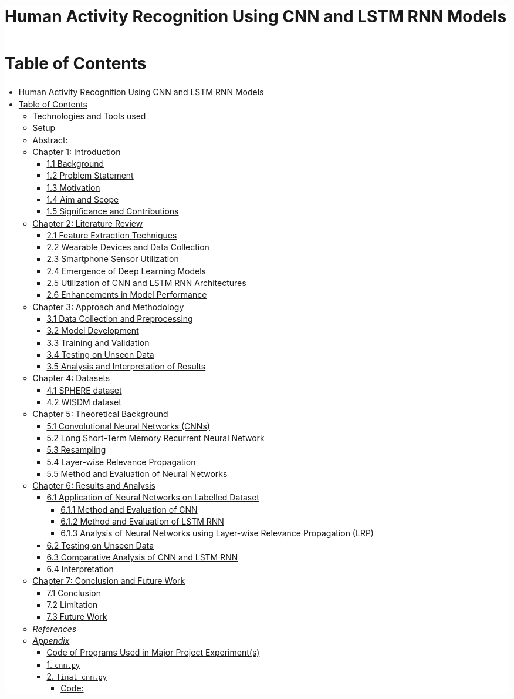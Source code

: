 # Human Activity Recognition Using CNN and LSTM RNN Models

# Table of Contents

- [Human Activity Recognition Using CNN and LSTM RNN Models](#human-activity-recognition-using-cnn-and-lstm-rnn-models)
- [Table of Contents](#table-of-contents)
    - [Technologies and Tools used](#technologies-and-tools-used)
  - [Setup](#setup)
  - [Abstract:](#abstract)
  - [Chapter 1: Introduction](#chapter-1-introduction)
    - [1.1 Background](#11-background)
    - [1.2 Problem Statement](#12-problem-statement)
    - [1.3 Motivation](#13-motivation)
    - [1.4 Aim and Scope](#14-aim-and-scope)
    - [1.5 Significance and Contributions](#15-significance-and-contributions)
  - [Chapter 2: Literature Review](#chapter-2-literature-review)
    - [2.1 Feature Extraction Techniques](#21-feature-extraction-techniques)
    - [2.2 Wearable Devices and Data Collection](#22-wearable-devices-and-data-collection)
    - [2.3 Smartphone Sensor Utilization](#23-smartphone-sensor-utilization)
    - [2.4 Emergence of Deep Learning Models](#24-emergence-of-deep-learning-models)
    - [2.5 Utilization of CNN and LSTM RNN Architectures](#25-utilization-of-cnn-and-lstm-rnn-architectures)
    - [2.6 Enhancements in Model Performance](#26-enhancements-in-model-performance)
  - [Chapter 3: Approach and Methodology](#chapter-3-approach-and-methodology)
    - [3.1 Data Collection and Preprocessing](#31-data-collection-and-preprocessing)
    - [3.2 Model Development](#32-model-development)
    - [3.3 Training and Validation](#33-training-and-validation)
    - [3.4 Testing on Unseen Data](#34-testing-on-unseen-data)
    - [3.5 Analysis and Interpretation of Results](#35-analysis-and-interpretation-of-results)
  - [Chapter 4: Datasets](#chapter-4-datasets)
    - [4.1 SPHERE dataset](#41-sphere-dataset)
    - [4.2 WISDM dataset](#42-wisdm-dataset)
  - [Chapter 5: Theoretical Background](#chapter-5-theoretical-background)
    - [5.1 Convolutional Neural Networks (CNNs)](#51-convolutional-neural-networks-cnns)
    - [5.2 Long Short-Term Memory Recurrent Neural Network](#52-long-short-term-memory-recurrent-neural-network)
    - [5.3 Resampling](#53-resampling)
    - [5.4 Layer-wise Relevance Propagation](#54-layer-wise-relevance-propagation)
    - [5.5 Method and Evaluation of Neural Networks](#55-method-and-evaluation-of-neural-networks)
  - [Chapter 6: Results and Analysis](#chapter-6-results-and-analysis)
    - [6.1 Application of Neural Networks on Labelled Dataset](#61-application-of-neural-networks-on-labelled-dataset)
      - [6.1.1 Method and Evaluation of CNN](#611-method-and-evaluation-of-cnn)
      - [6.1.2 Method and Evaluation of LSTM RNN](#612-method-and-evaluation-of-lstm-rnn)
      - [6.1.3 Analysis of Neural Networks using Layer-wise Relevance Propagation (LRP)](#613-analysis-of-neural-networks-using-layer-wise-relevance-propagation-lrp)
    - [6.2 Testing on Unseen Data](#62-testing-on-unseen-data)
    - [6.3 Comparative Analysis of CNN and LSTM RNN](#63-comparative-analysis-of-cnn-and-lstm-rnn)
    - [6.4 Interpretation](#64-interpretation)
  - [Chapter 7: Conclusion and Future Work](#chapter-7-conclusion-and-future-work)
    - [7.1 Conclusion](#71-conclusion)
    - [7.2 Limitation](#72-limitation)
    - [7.3 Future Work](#73-future-work)
  - [_References_](#references)
  - [_Appendix_](#appendix)
    - [Code of Programs Used in Major Project Experiment(s)](#code-of-programs-used-in-major-project-experiments)
    - [1. `cnn.py`](#1-cnnpy)
    - [2. `final_cnn.py`](#2-final_cnnpy)
      - [Code:](#code)
